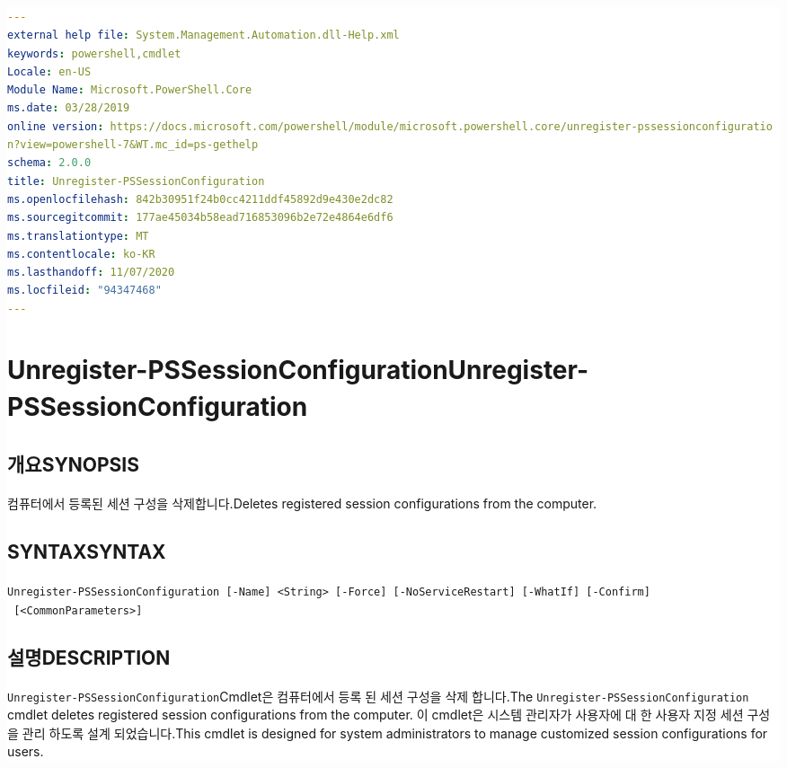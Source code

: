 ```yaml
---
external help file: System.Management.Automation.dll-Help.xml
keywords: powershell,cmdlet
Locale: en-US
Module Name: Microsoft.PowerShell.Core
ms.date: 03/28/2019
online version: https://docs.microsoft.com/powershell/module/microsoft.powershell.core/unregister-pssessionconfiguration?view=powershell-7&WT.mc_id=ps-gethelp
schema: 2.0.0
title: Unregister-PSSessionConfiguration
ms.openlocfilehash: 842b30951f24b0cc4211ddf45892d9e430e2dc82
ms.sourcegitcommit: 177ae45034b58ead716853096b2e72e4864e6df6
ms.translationtype: MT
ms.contentlocale: ko-KR
ms.lasthandoff: 11/07/2020
ms.locfileid: "94347468"
---
```

# <span data-ttu-id="a214b-103">Unregister-PSSessionConfiguration</span><span class="sxs-lookup"><span data-stu-id="a214b-103">Unregister-PSSessionConfiguration</span></span>

## <span data-ttu-id="a214b-104">개요</span><span class="sxs-lookup"><span data-stu-id="a214b-104">SYNOPSIS</span></span>
<span data-ttu-id="a214b-105">컴퓨터에서 등록된 세션 구성을 삭제합니다.</span><span class="sxs-lookup"><span data-stu-id="a214b-105">Deletes registered session configurations from the computer.</span></span>

## <span data-ttu-id="a214b-106">SYNTAX</span><span class="sxs-lookup"><span data-stu-id="a214b-106">SYNTAX</span></span>

```
Unregister-PSSessionConfiguration [-Name] <String> [-Force] [-NoServiceRestart] [-WhatIf] [-Confirm]
 [<CommonParameters>]
```

## <span data-ttu-id="a214b-107">설명</span><span class="sxs-lookup"><span data-stu-id="a214b-107">DESCRIPTION</span></span>

<span data-ttu-id="a214b-108">`Unregister-PSSessionConfiguration`Cmdlet은 컴퓨터에서 등록 된 세션 구성을 삭제 합니다.</span><span class="sxs-lookup"><span data-stu-id="a214b-108">The `Unregister-PSSessionConfiguration` cmdlet deletes registered session configurations from the computer.</span></span> <span data-ttu-id="a214b-109">이 cmdlet은 시스템 관리자가 사용자에 대 한 사용자 지정 세션 구성을 관리 하도록 설계 되었습니다.</span><span class="sxs-lookup"><span data-stu-id="a214b-109">This cmdlet is designed for system administrators to manage customized session configurations for users.</span></span>

